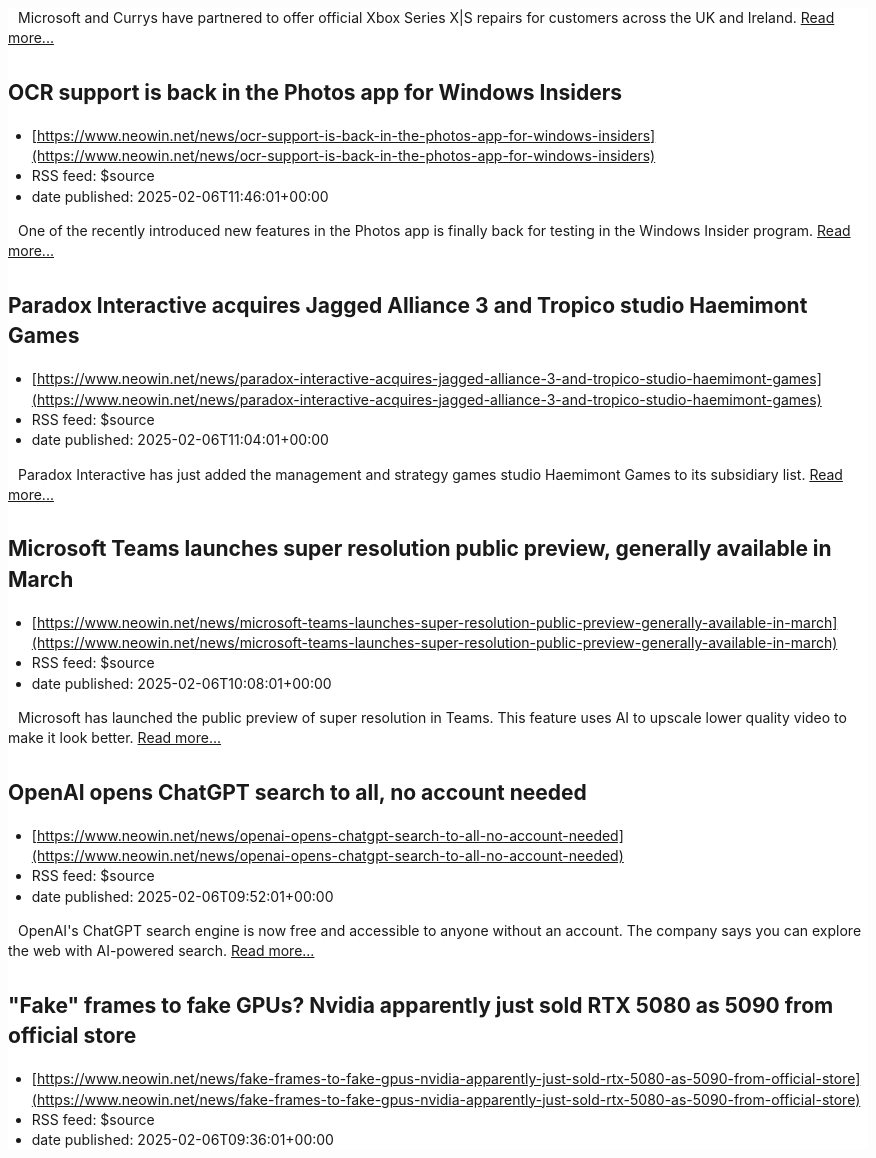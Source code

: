<div style="float:left;margin-right:10px;"><img src="https://cdn.neowin.com/news/images/uploaded/2025/02/1738843854_2_medium.jpg" alt="" /></div>Microsoft and Currys have partnered to offer official Xbox Series X|S repairs for customers across the UK and Ireland. <a href="https://www.neowin.net/news/currys-becomes-first-xbox-authorized-repair-provider-in-the-uk-and-ireland/">Read more...</a>

## OCR support is back in the Photos app for Windows Insiders
 - [https://www.neowin.net/news/ocr-support-is-back-in-the-photos-app-for-windows-insiders](https://www.neowin.net/news/ocr-support-is-back-in-the-photos-app-for-windows-insiders)
 - RSS feed: $source
 - date published: 2025-02-06T11:46:01+00:00

<div style="float:left;margin-right:10px;"><img src="https://cdn.neowin.com/news/images/uploaded/2023/08/1692115100_microsoft_photos_medium.jpg" alt="" /></div>One of the recently introduced new features in the Photos app is finally back for testing in the Windows Insider program. <a href="https://www.neowin.net/news/ocr-support-is-back-in-the-photos-app-for-windows-insiders/">Read more...</a>

## Paradox Interactive acquires Jagged Alliance 3 and Tropico studio Haemimont Games
 - [https://www.neowin.net/news/paradox-interactive-acquires-jagged-alliance-3-and-tropico-studio-haemimont-games](https://www.neowin.net/news/paradox-interactive-acquires-jagged-alliance-3-and-tropico-studio-haemimont-games)
 - RSS feed: $source
 - date published: 2025-02-06T11:04:01+00:00

<div style="float:left;margin-right:10px;"><img src="https://cdn.neowin.com/news/images/uploaded/2020/06/1591020402_original_medium.jpg" alt="" /></div>Paradox Interactive has just added the management and strategy games studio Haemimont Games to its subsidiary list. <a href="https://www.neowin.net/news/paradox-interactive-acquires-jagged-alliance-3-and-tropico-studio-haemimont-games/">Read more...</a>

## Microsoft Teams launches super resolution public preview, generally available in March
 - [https://www.neowin.net/news/microsoft-teams-launches-super-resolution-public-preview-generally-available-in-march](https://www.neowin.net/news/microsoft-teams-launches-super-resolution-public-preview-generally-available-in-march)
 - RSS feed: $source
 - date published: 2025-02-06T10:08:01+00:00

<div style="float:left;margin-right:10px;"><img src="https://cdn.neowin.com/news/images/uploaded/2025/02/1738834637_teams-super-resolution_medium.jpg" alt="" /></div>Microsoft has launched the public preview of super resolution in Teams. This feature uses AI to upscale lower quality video to make it look better. <a href="https://www.neowin.net/news/microsoft-teams-launches-super-resolution-public-preview-generally-available-in-march/">Read more...</a>

## OpenAI opens ChatGPT search to all, no account needed
 - [https://www.neowin.net/news/openai-opens-chatgpt-search-to-all-no-account-needed](https://www.neowin.net/news/openai-opens-chatgpt-search-to-all-no-account-needed)
 - RSS feed: $source
 - date published: 2025-02-06T09:52:01+00:00

<div style="float:left;margin-right:10px;"><img src="https://cdn.neowin.com/news/images/uploaded/2025/02/1738832873_depositphotos_641505804_xl_medium.jpg" alt="" /></div>OpenAI&#039;s ChatGPT search engine is now free and accessible to anyone without an account. The company says you can explore the web with AI-powered search. <a href="https://www.neowin.net/news/openai-opens-chatgpt-search-to-all-no-account-needed/">Read more...</a>

## "Fake" frames to fake GPUs? Nvidia apparently just sold RTX 5080 as 5090 from official store
 - [https://www.neowin.net/news/fake-frames-to-fake-gpus-nvidia-apparently-just-sold-rtx-5080-as-5090-from-official-store](https://www.neowin.net/news/fake-frames-to-fake-gpus-nvidia-apparently-just-sold-rtx-5080-as-5090-from-official-store)
 - RSS feed: $source
 - date published: 2025-02-06T09:36:01+00:00
